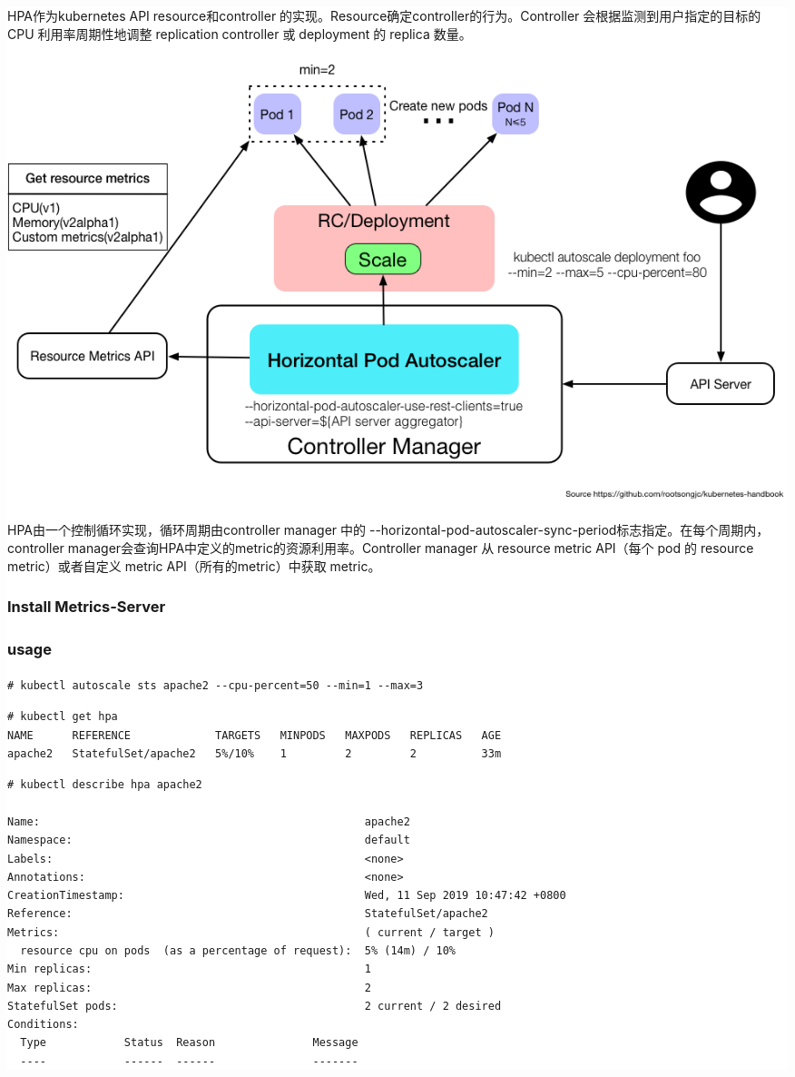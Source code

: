  HPA作为kubernetes API resource和controller 的实现。Resource确定controller的行为。Controller 会根据监测到用户指定的目标的 CPU 利用率周期性地调整 replication controller 或 deployment 的 replica 数量。

![image](../.gitbook/assets/hpa-logic.png)

HPA由一个控制循环实现，循环周期由controller manager 中的 --horizontal-pod-autoscaler-sync-period标志指定。在每个周期内，controller manager会查询HPA中定义的metric的资源利用率。Controller manager 从 resource metric API（每个 pod 的 resource metric）或者自定义 metric API（所有的metric）中获取 metric。

### Install Metrics-Server

### usage

```text
# kubectl autoscale sts apache2 --cpu-percent=50 --min=1 --max=3
```

```text
# kubectl get hpa
NAME      REFERENCE             TARGETS   MINPODS   MAXPODS   REPLICAS   AGE
apache2   StatefulSet/apache2   5%/10%    1         2         2          33m
```

```text
# kubectl describe hpa apache2

Name:                                                  apache2
Namespace:                                             default
Labels:                                                <none>
Annotations:                                           <none>
CreationTimestamp:                                     Wed, 11 Sep 2019 10:47:42 +0800
Reference:                                             StatefulSet/apache2
Metrics:                                               ( current / target )
  resource cpu on pods  (as a percentage of request):  5% (14m) / 10%
Min replicas:                                          1
Max replicas:                                          2
StatefulSet pods:                                      2 current / 2 desired
Conditions:
  Type            Status  Reason               Message
  ----            ------  ------               -------
```